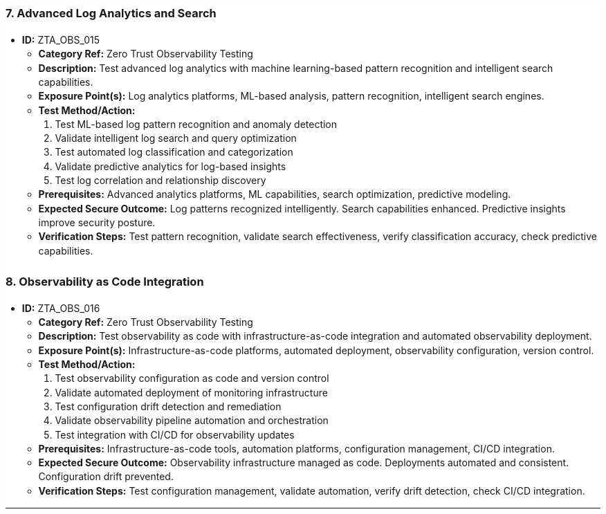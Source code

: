 ### 7. Advanced Log Analytics and Search

* **ID:** ZTA_OBS_015
    * **Category Ref:** Zero Trust Observability Testing
    * **Description:** Test advanced log analytics with machine learning-based pattern recognition and intelligent search capabilities.
    * **Exposure Point(s):** Log analytics platforms, ML-based analysis, pattern recognition, intelligent search engines.
    * **Test Method/Action:**
        1. Test ML-based log pattern recognition and anomaly detection
        2. Validate intelligent log search and query optimization
        3. Test automated log classification and categorization
        4. Validate predictive analytics for log-based insights
        5. Test log correlation and relationship discovery
    * **Prerequisites:** Advanced analytics platforms, ML capabilities, search optimization, predictive modeling.
    * **Expected Secure Outcome:** Log patterns recognized intelligently. Search capabilities enhanced. Predictive insights improve security posture.
    * **Verification Steps:** Test pattern recognition, validate search effectiveness, verify classification accuracy, check predictive capabilities.

### 8. Observability as Code Integration

* **ID:** ZTA_OBS_016
    * **Category Ref:** Zero Trust Observability Testing
    * **Description:** Test observability as code with infrastructure-as-code integration and automated observability deployment.
    * **Exposure Point(s):** Infrastructure-as-code platforms, automated deployment, observability configuration, version control.
    * **Test Method/Action:**
        1. Test observability configuration as code and version control
        2. Validate automated deployment of monitoring infrastructure
        3. Test configuration drift detection and remediation
        4. Validate observability pipeline automation and orchestration
        5. Test integration with CI/CD for observability updates
    * **Prerequisites:** Infrastructure-as-code tools, automation platforms, configuration management, CI/CD integration.
    * **Expected Secure Outcome:** Observability infrastructure managed as code. Deployments automated and consistent. Configuration drift prevented.
    * **Verification Steps:** Test configuration management, validate automation, verify drift detection, check CI/CD integration.

---